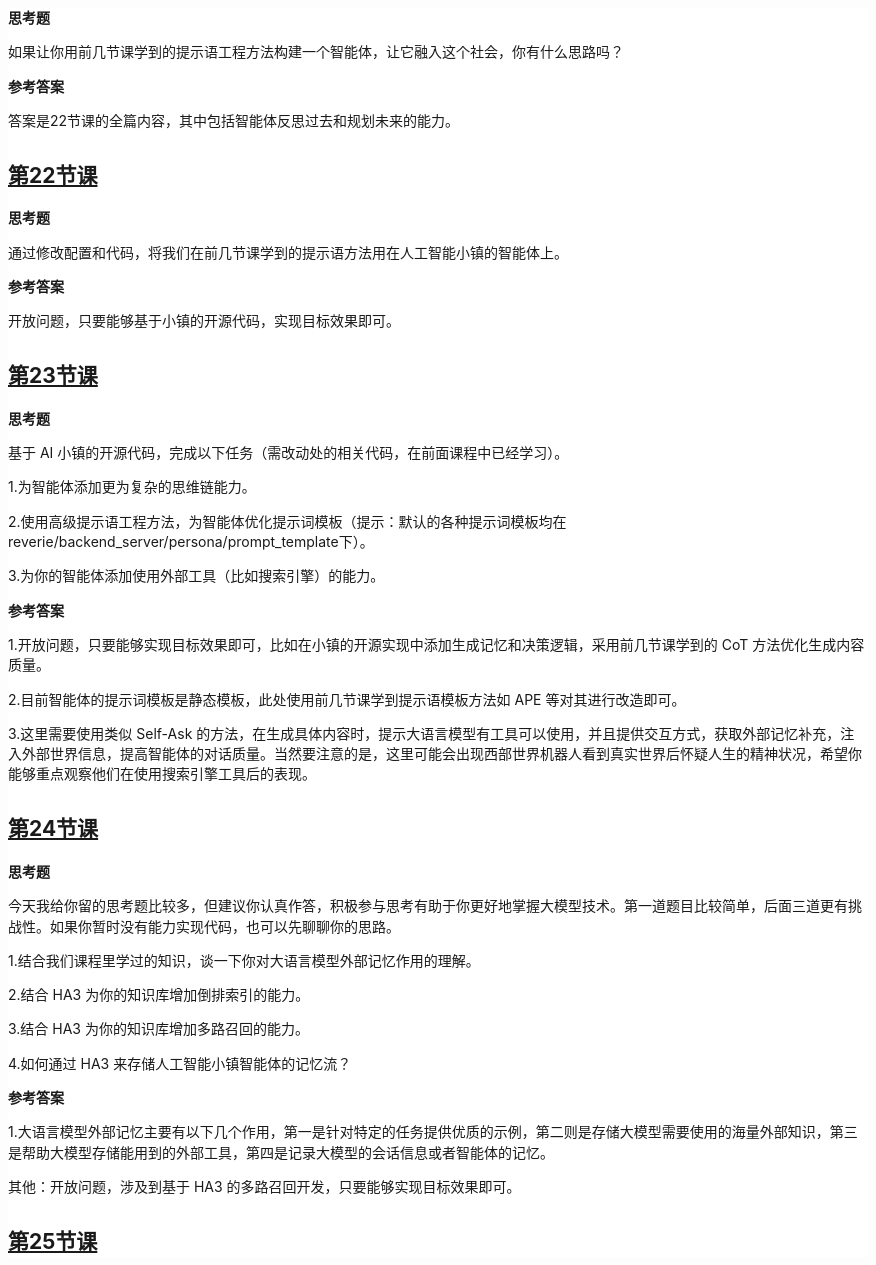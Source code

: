 **思考题**

如果让你用前几节课学到的提示语工程方法构建一个智能体，让它融入这个社会，你有什么思路吗？

**参考答案**

答案是22节课的全篇内容，其中包括智能体反思过去和规划未来的能力。

## [第22节课](https://time.geekbang.org/column/article/709197)

**思考题**

通过修改配置和代码，将我们在前几节课学到的提示语方法用在人工智能小镇的智能体上。

**参考答案**

开放问题，只要能够基于小镇的开源代码，实现目标效果即可。

## [第23节课](https://time.geekbang.org/column/article/710697)

**思考题**

基于 AI 小镇的开源代码，完成以下任务（需改动处的相关代码，在前面课程中已经学习）。

1.为智能体添加更为复杂的思维链能力。

2.使用高级提示语工程方法，为智能体优化提示词模板（提示：默认的各种提示词模板均在 reverie/backend\_server/persona/prompt\_template下）。

3.为你的智能体添加使用外部工具（比如搜索引擎）的能力。

**参考答案**

1.开放问题，只要能够实现目标效果即可，比如在小镇的开源实现中添加生成记忆和决策逻辑，采用前几节课学到的 CoT 方法优化生成内容质量。

2.目前智能体的提示词模板是静态模板，此处使用前几节课学到提示语模板方法如 APE 等对其进行改造即可。

3.这里需要使用类似 Self-Ask 的方法，在生成具体内容时，提示大语言模型有工具可以使用，并且提供交互方式，获取外部记忆补充，注入外部世界信息，提高智能体的对话质量。当然要注意的是，这里可能会出现西部世界机器人看到真实世界后怀疑人生的精神状况，希望你能够重点观察他们在使用搜索引擎工具后的表现。

## [第24节课](https://time.geekbang.org/column/article/713603)

**思考题**

今天我给你留的思考题比较多，但建议你认真作答，积极参与思考有助于你更好地掌握大模型技术。第一道题目比较简单，后面三道更有挑战性。如果你暂时没有能力实现代码，也可以先聊聊你的思路。

1.结合我们课程里学过的知识，谈一下你对大语言模型外部记忆作用的理解。

2.结合 HA3 为你的知识库增加倒排索引的能力。

3.结合 HA3 为你的知识库增加多路召回的能力。

4.如何通过 HA3 来存储人工智能小镇智能体的记忆流？

**参考答案**

1.大语言模型外部记忆主要有以下几个作用，第一是针对特定的任务提供优质的示例，第二则是存储大模型需要使用的海量外部知识，第三是帮助大模型存储能用到的外部工具，第四是记录大模型的会话信息或者智能体的记忆。

其他：开放问题，涉及到基于 HA3 的多路召回开发，只要能够实现目标效果即可。

## [第25节课](https://time.geekbang.org/column/article/713908)
